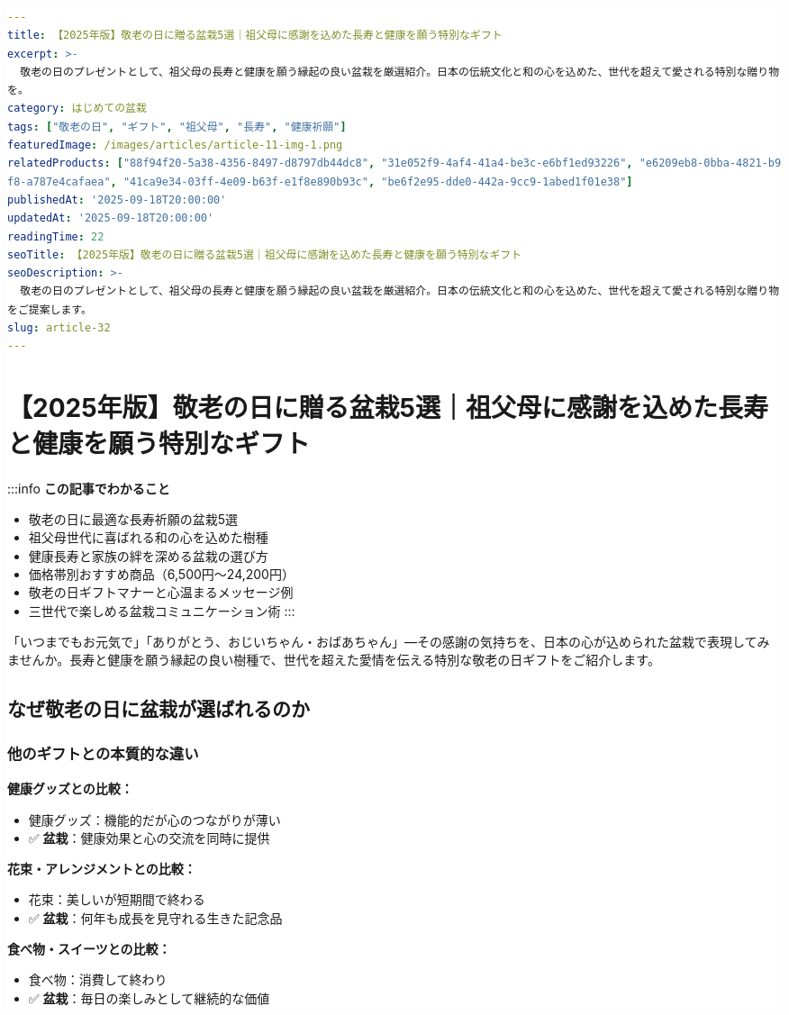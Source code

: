 ```yaml
---
title: 【2025年版】敬老の日に贈る盆栽5選｜祖父母に感謝を込めた長寿と健康を願う特別なギフト
excerpt: >-
  敬老の日のプレゼントとして、祖父母の長寿と健康を願う縁起の良い盆栽を厳選紹介。日本の伝統文化と和の心を込めた、世代を超えて愛される特別な贈り物を。
category: はじめての盆栽
tags: ["敬老の日", "ギフト", "祖父母", "長寿", "健康祈願"]
featuredImage: /images/articles/article-11-img-1.png
relatedProducts: ["88f94f20-5a38-4356-8497-d8797db44dc8", "31e052f9-4af4-41a4-be3c-e6bf1ed93226", "e6209eb8-0bba-4821-b9f8-a787e4cafaea", "41ca9e34-03ff-4e09-b63f-e1f8e890b93c", "be6f2e95-dde0-442a-9cc9-1abed1f01e38"]
publishedAt: '2025-09-18T20:00:00'
updatedAt: '2025-09-18T20:00:00'
readingTime: 22
seoTitle: 【2025年版】敬老の日に贈る盆栽5選｜祖父母に感謝を込めた長寿と健康を願う特別なギフト
seoDescription: >-
  敬老の日のプレゼントとして、祖父母の長寿と健康を願う縁起の良い盆栽を厳選紹介。日本の伝統文化と和の心を込めた、世代を超えて愛される特別な贈り物をご提案します。
slug: article-32
---
```


# 【2025年版】敬老の日に贈る盆栽5選｜祖父母に感謝を込めた長寿と健康を願う特別なギフト

:::info
**この記事でわかること**

- 敬老の日に最適な長寿祈願の盆栽5選
- 祖父母世代に喜ばれる和の心を込めた樹種
- 健康長寿と家族の絆を深める盆栽の選び方
- 価格帯別おすすめ商品（6,500円〜24,200円）
- 敬老の日ギフトマナーと心温まるメッセージ例
- 三世代で楽しめる盆栽コミュニケーション術
:::

「いつまでもお元気で」「ありがとう、おじいちゃん・おばあちゃん」―その感謝の気持ちを、日本の心が込められた盆栽で表現してみませんか。長寿と健康を願う縁起の良い樹種で、世代を超えた愛情を伝える特別な敬老の日ギフトをご紹介します。

## なぜ敬老の日に盆栽が選ばれるのか

### 他のギフトとの本質的な違い

**健康グッズとの比較：**
- 健康グッズ：機能的だが心のつながりが薄い
- ✅ **盆栽**：健康効果と心の交流を同時に提供

**花束・アレンジメントとの比較：**
- 花束：美しいが短期間で終わる
- ✅ **盆栽**：何年も成長を見守れる生きた記念品

**食べ物・スイーツとの比較：**
- 食べ物：消費して終わり
- ✅ **盆栽**：毎日の楽しみとして継続的な価値
